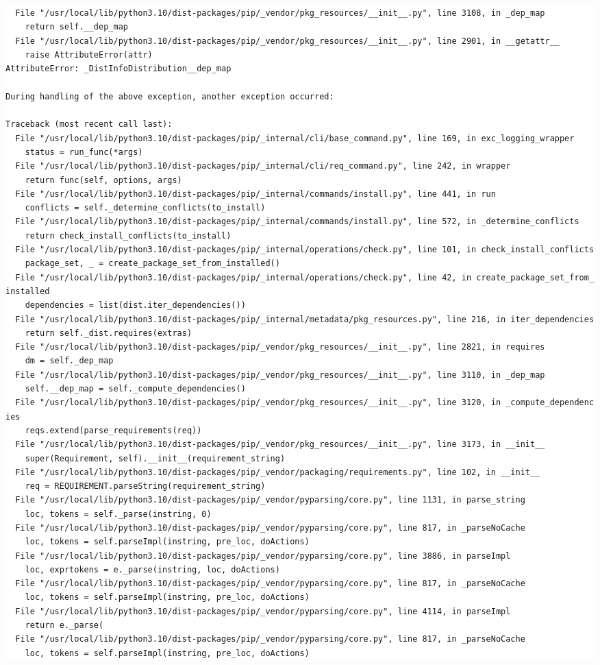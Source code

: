       File "/usr/local/lib/python3.10/dist-packages/pip/_vendor/pkg_resources/__init__.py", line 3108, in _dep_map
        return self.__dep_map
      File "/usr/local/lib/python3.10/dist-packages/pip/_vendor/pkg_resources/__init__.py", line 2901, in __getattr__
        raise AttributeError(attr)
    AttributeError: _DistInfoDistribution__dep_map
    
    During handling of the above exception, another exception occurred:
    
    Traceback (most recent call last):
      File "/usr/local/lib/python3.10/dist-packages/pip/_internal/cli/base_command.py", line 169, in exc_logging_wrapper
        status = run_func(*args)
      File "/usr/local/lib/python3.10/dist-packages/pip/_internal/cli/req_command.py", line 242, in wrapper
        return func(self, options, args)
      File "/usr/local/lib/python3.10/dist-packages/pip/_internal/commands/install.py", line 441, in run
        conflicts = self._determine_conflicts(to_install)
      File "/usr/local/lib/python3.10/dist-packages/pip/_internal/commands/install.py", line 572, in _determine_conflicts
        return check_install_conflicts(to_install)
      File "/usr/local/lib/python3.10/dist-packages/pip/_internal/operations/check.py", line 101, in check_install_conflicts
        package_set, _ = create_package_set_from_installed()
      File "/usr/local/lib/python3.10/dist-packages/pip/_internal/operations/check.py", line 42, in create_package_set_from_installed
        dependencies = list(dist.iter_dependencies())
      File "/usr/local/lib/python3.10/dist-packages/pip/_internal/metadata/pkg_resources.py", line 216, in iter_dependencies
        return self._dist.requires(extras)
      File "/usr/local/lib/python3.10/dist-packages/pip/_vendor/pkg_resources/__init__.py", line 2821, in requires
        dm = self._dep_map
      File "/usr/local/lib/python3.10/dist-packages/pip/_vendor/pkg_resources/__init__.py", line 3110, in _dep_map
        self.__dep_map = self._compute_dependencies()
      File "/usr/local/lib/python3.10/dist-packages/pip/_vendor/pkg_resources/__init__.py", line 3120, in _compute_dependencies
        reqs.extend(parse_requirements(req))
      File "/usr/local/lib/python3.10/dist-packages/pip/_vendor/pkg_resources/__init__.py", line 3173, in __init__
        super(Requirement, self).__init__(requirement_string)
      File "/usr/local/lib/python3.10/dist-packages/pip/_vendor/packaging/requirements.py", line 102, in __init__
        req = REQUIREMENT.parseString(requirement_string)
      File "/usr/local/lib/python3.10/dist-packages/pip/_vendor/pyparsing/core.py", line 1131, in parse_string
        loc, tokens = self._parse(instring, 0)
      File "/usr/local/lib/python3.10/dist-packages/pip/_vendor/pyparsing/core.py", line 817, in _parseNoCache
        loc, tokens = self.parseImpl(instring, pre_loc, doActions)
      File "/usr/local/lib/python3.10/dist-packages/pip/_vendor/pyparsing/core.py", line 3886, in parseImpl
        loc, exprtokens = e._parse(instring, loc, doActions)
      File "/usr/local/lib/python3.10/dist-packages/pip/_vendor/pyparsing/core.py", line 817, in _parseNoCache
        loc, tokens = self.parseImpl(instring, pre_loc, doActions)
      File "/usr/local/lib/python3.10/dist-packages/pip/_vendor/pyparsing/core.py", line 4114, in parseImpl
        return e._parse(
      File "/usr/local/lib/python3.10/dist-packages/pip/_vendor/pyparsing/core.py", line 817, in _parseNoCache
        loc, tokens = self.parseImpl(instring, pre_loc, doActions)